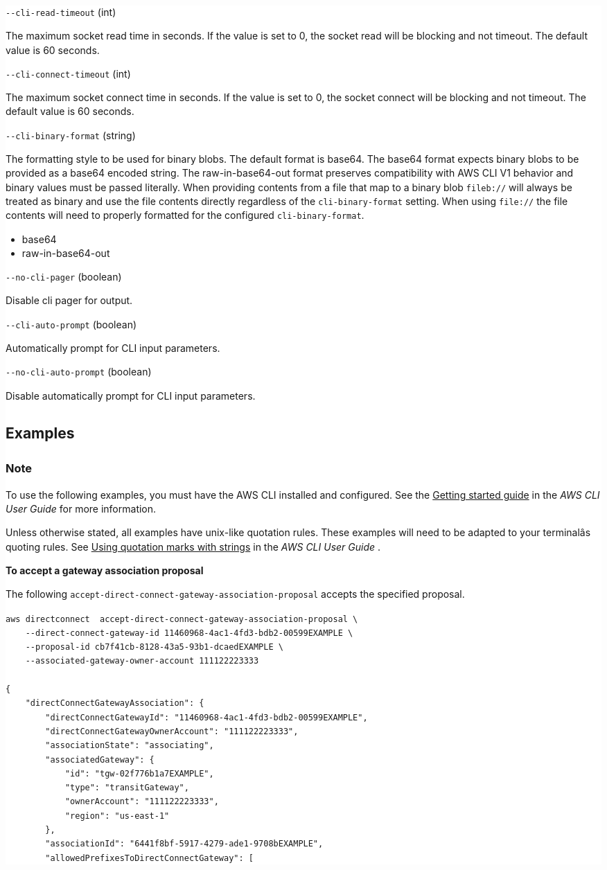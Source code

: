 `--cli-read-timeout` (int)

The maximum socket read time in seconds. If the value is set to 0, the socket read will be blocking and not timeout. The default value is 60 seconds.

`--cli-connect-timeout` (int)

The maximum socket connect time in seconds. If the value is set to 0, the socket connect will be blocking and not timeout. The default value is 60 seconds.

`--cli-binary-format` (string)

The formatting style to be used for binary blobs. The default format is base64. The base64 format expects binary blobs to be provided as a base64 encoded string. The raw-in-base64-out format preserves compatibility with AWS CLI V1 behavior and binary values must be passed literally. When providing contents from a file that map to a binary blob `fileb://` will always be treated as binary and use the file contents directly regardless of the `cli-binary-format` setting. When using `file://` the file contents will need to properly formatted for the configured `cli-binary-format`.

- base64
- raw-in-base64-out

`--no-cli-pager` (boolean)

Disable cli pager for output.

`--cli-auto-prompt` (boolean)

Automatically prompt for CLI input parameters.

`--no-cli-auto-prompt` (boolean)

Disable automatically prompt for CLI input parameters.

## Examples

### Note

To use the following examples, you must have the AWS CLI installed and configured. See the [Getting started guide](https://docs.aws.amazon.com/cli/latest/userguide/cli-chap-getting-started.html) in the *AWS CLI User Guide* for more information.

Unless otherwise stated, all examples have unix-like quotation rules. These examples will need to be adapted to your terminalâs quoting rules. See [Using quotation marks with strings](https://docs.aws.amazon.com/cli/latest/userguide/cli-usage-parameters-quoting-strings.html) in the *AWS CLI User Guide* .

**To accept a gateway association proposal**

The following `accept-direct-connect-gateway-association-proposal` accepts the specified proposal.

```
aws directconnect  accept-direct-connect-gateway-association-proposal \
    --direct-connect-gateway-id 11460968-4ac1-4fd3-bdb2-00599EXAMPLE \
    --proposal-id cb7f41cb-8128-43a5-93b1-dcaedEXAMPLE \
    --associated-gateway-owner-account 111122223333

{
    "directConnectGatewayAssociation": {
        "directConnectGatewayId": "11460968-4ac1-4fd3-bdb2-00599EXAMPLE",
        "directConnectGatewayOwnerAccount": "111122223333",
        "associationState": "associating",
        "associatedGateway": {
            "id": "tgw-02f776b1a7EXAMPLE",
            "type": "transitGateway",
            "ownerAccount": "111122223333",
            "region": "us-east-1"
        },
        "associationId": "6441f8bf-5917-4279-ade1-9708bEXAMPLE",
        "allowedPrefixesToDirectConnectGateway": [
```